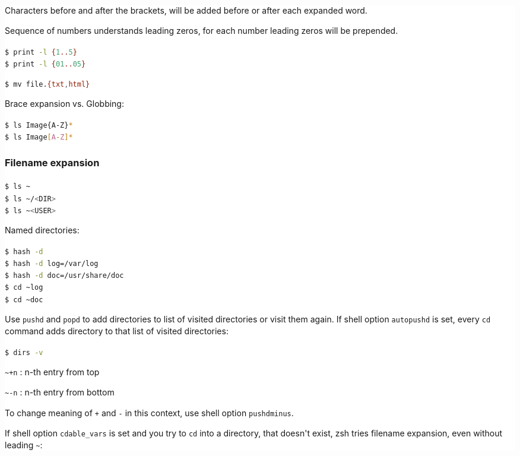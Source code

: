 Characters before and after the brackets, will be added before or after each
expanded word.

Sequence of numbers understands leading zeros, for each number leading zeros
will be prepended.

``` sh
$ print -l {1..5}
$ print -l {01..05}
```

``` sh
$ mv file.{txt,html}
```

Brace expansion vs. Globbing:

``` sh
$ ls Image{A-Z}*
$ ls Image[A-Z]*
```

### Filename expansion

``` sh
$ ls ~
$ ls ~/<DIR>
$ ls ~<USER>
```

Named directories:

``` sh
$ hash -d
$ hash -d log=/var/log
$ hash -d doc=/usr/share/doc
$ cd ~log
$ cd ~doc
```

Use `pushd` and `popd` to add directories to list of visited directories or
visit them again.  If shell option `autopushd` is set, every `cd` command adds
directory to that list of visited directories:

``` sh
$ dirs -v
```

`~+n`
: n-th entry from top

`~-n`
: n-th entry from bottom

To change meaning of `+` and `-` in this context, use shell option
`pushdminus`.

If shell option `cdable_vars` is set and you try to `cd` into a directory, that
doesn't exist, zsh tries filename expansion, even without leading `~`:
